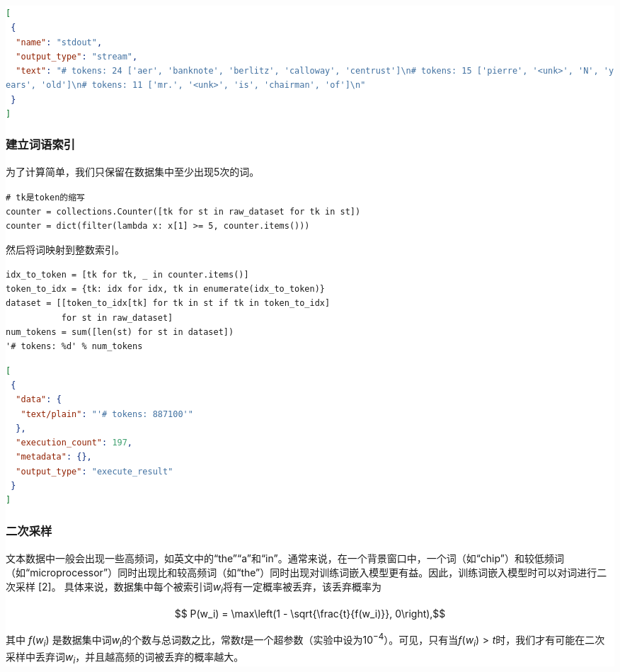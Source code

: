 ```{.json .output n=195}
[
 {
  "name": "stdout",
  "output_type": "stream",
  "text": "# tokens: 24 ['aer', 'banknote', 'berlitz', 'calloway', 'centrust']\n# tokens: 15 ['pierre', '<unk>', 'N', 'years', 'old']\n# tokens: 11 ['mr.', '<unk>', 'is', 'chairman', 'of']\n"
 }
]
```

### 建立词语索引

为了计算简单，我们只保留在数据集中至少出现5次的词。

```{.python .input  n=196}
# tk是token的缩写
counter = collections.Counter([tk for st in raw_dataset for tk in st])
counter = dict(filter(lambda x: x[1] >= 5, counter.items()))
```

然后将词映射到整数索引。

```{.python .input  n=197}
idx_to_token = [tk for tk, _ in counter.items()]
token_to_idx = {tk: idx for idx, tk in enumerate(idx_to_token)}
dataset = [[token_to_idx[tk] for tk in st if tk in token_to_idx]
           for st in raw_dataset]
num_tokens = sum([len(st) for st in dataset])
'# tokens: %d' % num_tokens
```

```{.json .output n=197}
[
 {
  "data": {
   "text/plain": "'# tokens: 887100'"
  },
  "execution_count": 197,
  "metadata": {},
  "output_type": "execute_result"
 }
]
```

### 二次采样

文本数据中一般会出现一些高频词，如英文中的“the”“a”和“in”。通常来说，在一个背景窗口中，一个词（如“chip”）和较低频词（如“microprocessor”）同时出现比和较高频词（如“the”）同时出现对训练词嵌入模型更有益。因此，训练词嵌入模型时可以对词进行二次采样 [2]。
具体来说，数据集中每个被索引词$w_i$将有一定概率被丢弃，该丢弃概率为

$$ P(w_i) = \max\left(1 - \sqrt{\frac{t}{f(w_i)}}, 0\right),$$ 

其中 $f(w_i)$ 是数据集中词$w_i$的个数与总词数之比，常数$t$是一个超参数（实验中设为$10^{-4}$）。可见，只有当$f(w_i) > t$时，我们才有可能在二次采样中丢弃词$w_i$，并且越高频的词被丢弃的概率越大。
